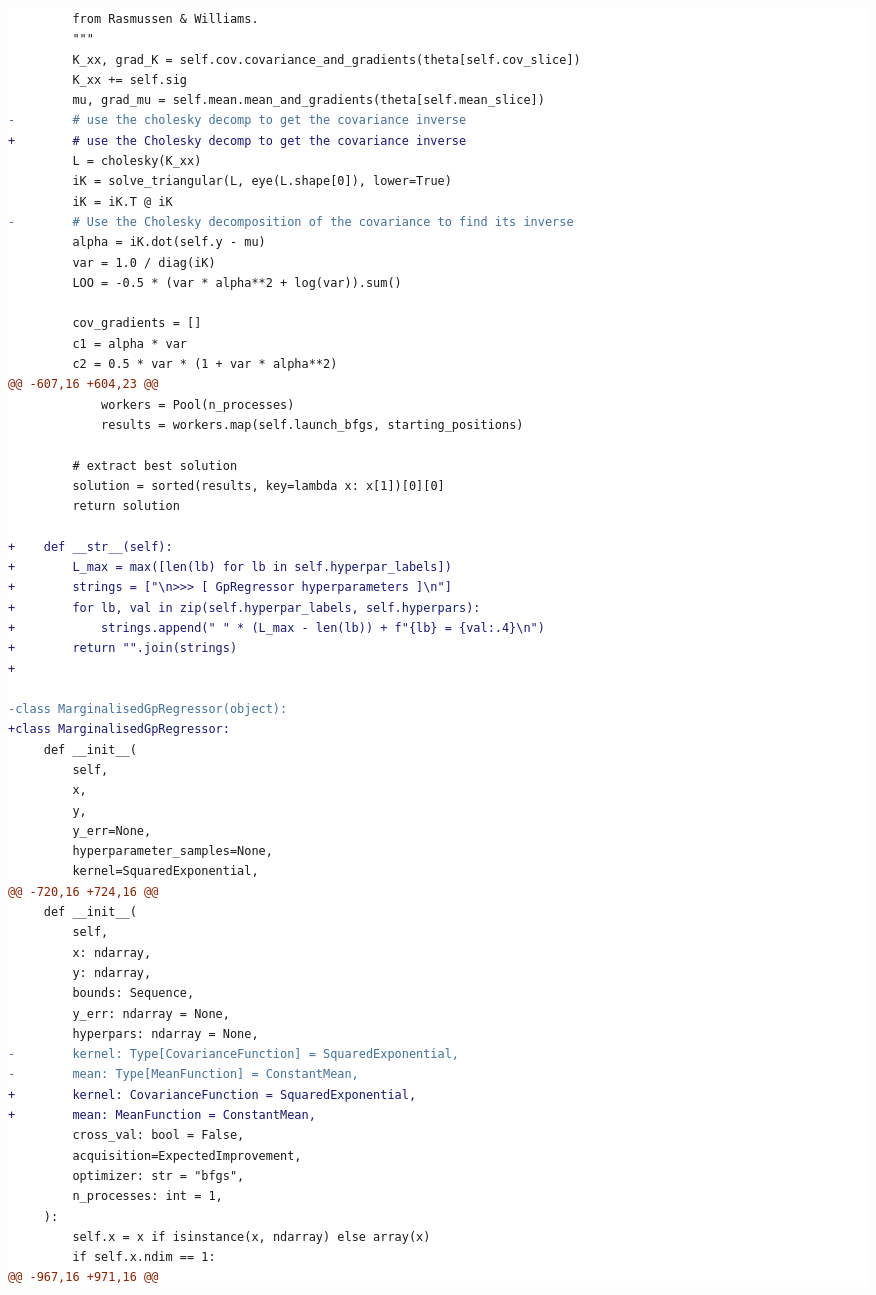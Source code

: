 ```diff
         from Rasmussen & Williams.
         """
         K_xx, grad_K = self.cov.covariance_and_gradients(theta[self.cov_slice])
         K_xx += self.sig
         mu, grad_mu = self.mean.mean_and_gradients(theta[self.mean_slice])
-        # use the cholesky decomp to get the covariance inverse
+        # use the Cholesky decomp to get the covariance inverse
         L = cholesky(K_xx)
         iK = solve_triangular(L, eye(L.shape[0]), lower=True)
         iK = iK.T @ iK
-        # Use the Cholesky decomposition of the covariance to find its inverse
         alpha = iK.dot(self.y - mu)
         var = 1.0 / diag(iK)
         LOO = -0.5 * (var * alpha**2 + log(var)).sum()
 
         cov_gradients = []
         c1 = alpha * var
         c2 = 0.5 * var * (1 + var * alpha**2)
@@ -607,16 +604,23 @@
             workers = Pool(n_processes)
             results = workers.map(self.launch_bfgs, starting_positions)
 
         # extract best solution
         solution = sorted(results, key=lambda x: x[1])[0][0]
         return solution
 
+    def __str__(self):
+        L_max = max([len(lb) for lb in self.hyperpar_labels])
+        strings = ["\n>>> [ GpRegressor hyperparameters ]\n"]
+        for lb, val in zip(self.hyperpar_labels, self.hyperpars):
+            strings.append(" " * (L_max - len(lb)) + f"{lb} = {val:.4}\n")
+        return "".join(strings)
+
 
-class MarginalisedGpRegressor(object):
+class MarginalisedGpRegressor:
     def __init__(
         self,
         x,
         y,
         y_err=None,
         hyperparameter_samples=None,
         kernel=SquaredExponential,
@@ -720,16 +724,16 @@
     def __init__(
         self,
         x: ndarray,
         y: ndarray,
         bounds: Sequence,
         y_err: ndarray = None,
         hyperpars: ndarray = None,
-        kernel: Type[CovarianceFunction] = SquaredExponential,
-        mean: Type[MeanFunction] = ConstantMean,
+        kernel: CovarianceFunction = SquaredExponential,
+        mean: MeanFunction = ConstantMean,
         cross_val: bool = False,
         acquisition=ExpectedImprovement,
         optimizer: str = "bfgs",
         n_processes: int = 1,
     ):
         self.x = x if isinstance(x, ndarray) else array(x)
         if self.x.ndim == 1:
@@ -967,16 +971,16 @@
```